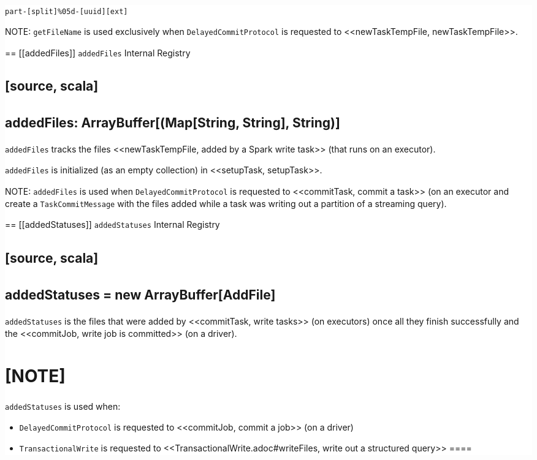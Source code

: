 ```
part-[split]%05d-[uuid][ext]
```

NOTE: `getFileName` is used exclusively when `DelayedCommitProtocol` is requested to <<newTaskTempFile, newTaskTempFile>>.

== [[addedFiles]] `addedFiles` Internal Registry

[source, scala]
----
addedFiles: ArrayBuffer[(Map[String, String], String)]
----

`addedFiles` tracks the files <<newTaskTempFile, added by a Spark write task>> (that runs on an executor).

`addedFiles` is initialized (as an empty collection) in <<setupTask, setupTask>>.

NOTE: `addedFiles` is used when `DelayedCommitProtocol` is requested to <<commitTask, commit a task>> (on an executor and create a `TaskCommitMessage` with the files added while a task was writing out a partition of a streaming query).

== [[addedStatuses]] `addedStatuses` Internal Registry

[source, scala]
----
addedStatuses = new ArrayBuffer[AddFile]
----

`addedStatuses` is the files that were added by <<commitTask, write tasks>> (on executors) once all they finish successfully and the <<commitJob, write job is committed>> (on a driver).

[NOTE]
====
`addedStatuses` is used when:

* `DelayedCommitProtocol` is requested to <<commitJob, commit a job>> (on a driver)

* `TransactionalWrite` is requested to <<TransactionalWrite.adoc#writeFiles, write out a structured query>>
====

